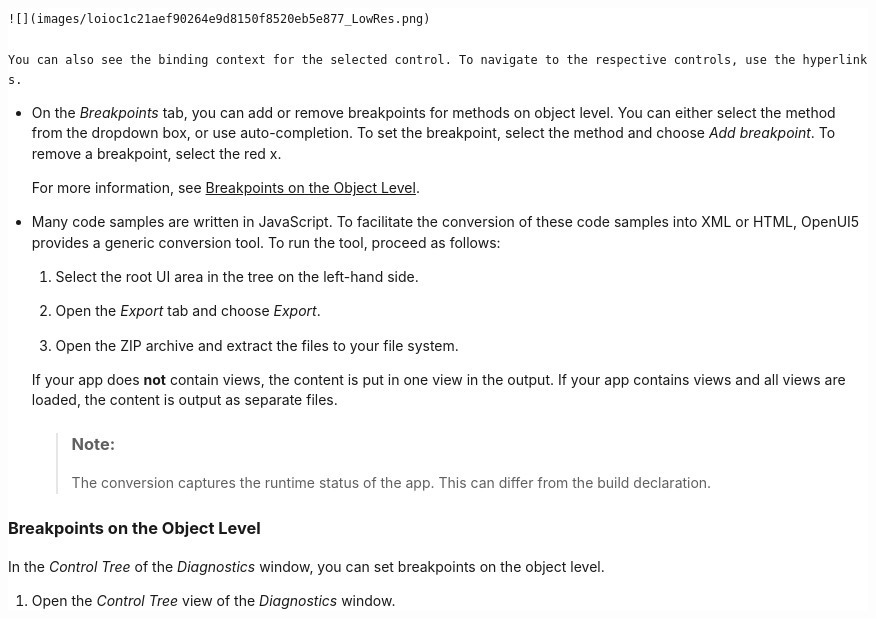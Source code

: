     ![](images/loioc1c21aef90264e9d8150f8520eb5e877_LowRes.png)

    You can also see the binding context for the selected control. To navigate to the respective controls, use the hyperlinks.

-   On the *Breakpoints* tab, you can add or remove breakpoints for methods on object level. You can either select the method from the dropdown box, or use auto-completion. To set the breakpoint, select the method and choose *Add breakpoint*. To remove a breakpoint, select the red x.

    For more information, see [Breakpoints on the Object Level](debugging-c9b0f8c.md#loiob691c4e7e970484991007a4e30fcd6d0).

-   Many code samples are written in JavaScript. To facilitate the conversion of these code samples into XML or HTML, OpenUI5 provides a generic conversion tool. To run the tool, proceed as follows:

    1.  Select the root UI area in the tree on the left-hand side.

    2.  Open the *Export* tab and choose *Export*.

    3.  Open the ZIP archive and extract the files to your file system.


    If your app does **not** contain views, the content is put in one view in the output. If your app contains views and all views are loaded, the content is output as separate files.

    > ### Note:  
    > The conversion captures the runtime status of the app. This can differ from the build declaration.


<a name="copyee6f8f5a976347cb9426bdf5e689bc11"/>



### Breakpoints on the Object Level

In the *Control Tree* of the *Diagnostics* window, you can set breakpoints on the object level.

1.  Open the *Control Tree* view of the *Diagnostics* window.
